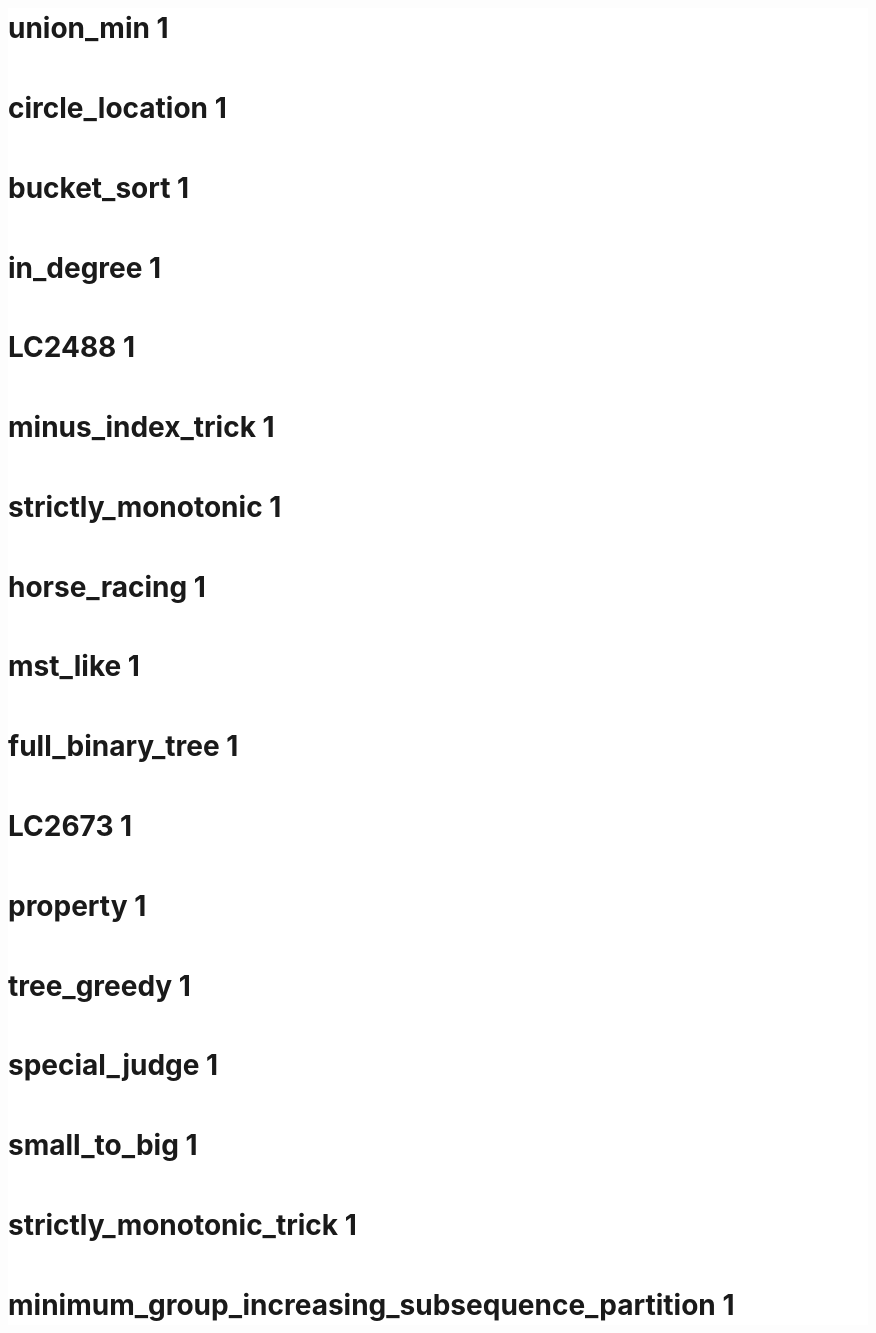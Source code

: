 # union_min	1

# circle_location	1

# bucket_sort	1

# in_degree	1

# LC2488	1

# minus_index_trick	1

# strictly_monotonic	1

# horse_racing	1

# mst_like	1

# full_binary_tree	1

# LC2673	1

# property	1

# tree_greedy	1

# special_judge	1

# small_to_big	1

# strictly_monotonic_trick	1

# minimum_group_increasing_subsequence_partition	1

